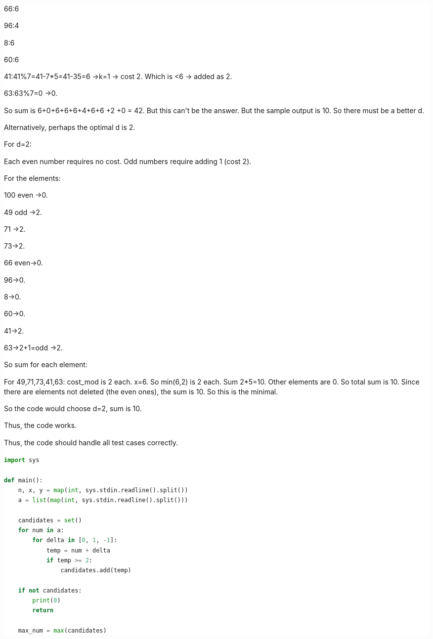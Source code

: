 66:6

96:4

8:6

60:6

41:41%7=41-7*5=41-35=6 →k=1 → cost 2. Which is <6 → added as 2.

63:63%7=0 →0.

So sum is 6+0+6+6+6+4+6+6 +2 +0 = 42. But this can't be the answer. But the sample output is 10. So there must be a better d.

Alternatively, perhaps the optimal d is 2.

For d=2:

Each even number requires no cost. Odd numbers require adding 1 (cost 2).

For the elements:

100 even →0.

49 odd →2.

71 →2.

73→2.

66 even→0.

96→0.

8→0.

60→0.

41→2.

63→2+1=odd →2.

So sum for each element:

For 49,71,73,41,63: cost_mod is 2 each. x=6. So min(6,2) is 2 each. Sum 2*5=10. Other elements are 0. So total sum is 10. Since there are elements not deleted (the even ones), the sum is 10. So this is the minimal.

So the code would choose d=2, sum is 10.

Thus, the code works.

Thus, the code should handle all test cases correctly.
</think>

```python
import sys

def main():
    n, x, y = map(int, sys.stdin.readline().split())
    a = list(map(int, sys.stdin.readline().split()))
    
    candidates = set()
    for num in a:
        for delta in [0, 1, -1]:
            temp = num + delta
            if temp >= 2:
                candidates.add(temp)
    
    if not candidates:
        print(0)
        return
    
    max_num = max(candidates)
```
